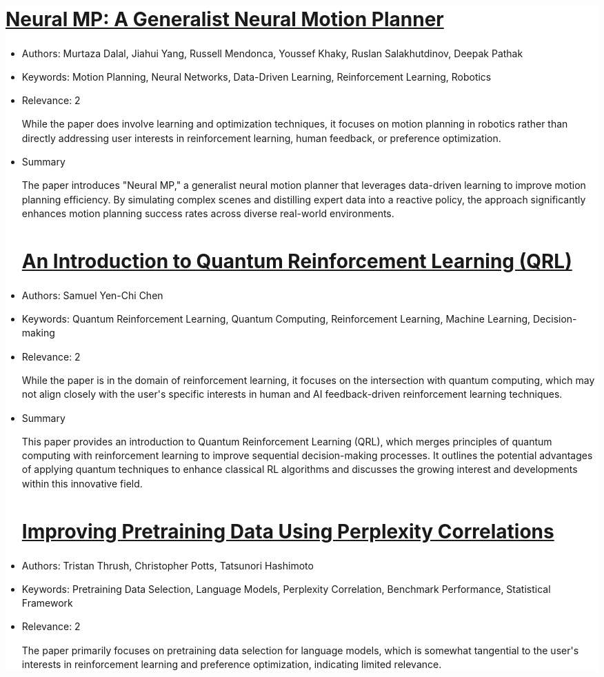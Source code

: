   # [Neural MP: A Generalist Neural Motion Planner](http://arxiv.org/abs/2409.05864v1)

- Authors: Murtaza Dalal, Jiahui Yang, Russell Mendonca, Youssef Khaky, Ruslan Salakhutdinov, Deepak Pathak

- Keywords: Motion Planning, Neural Networks, Data-Driven Learning, Reinforcement Learning, Robotics

- Relevance: 2
  
  While the paper does involve learning and optimization techniques, it focuses on motion planning in robotics rather than directly addressing user interests in reinforcement learning, human feedback, or preference optimization.

- Summary
  
  The paper introduces "Neural MP," a generalist neural motion planner that leverages data-driven learning to improve motion planning efficiency. By simulating complex scenes and distilling expert data into a reactive policy, the approach significantly enhances motion planning success rates across diverse real-world environments.  
  
  # [An Introduction to Quantum Reinforcement Learning (QRL)](http://arxiv.org/abs/2409.05846v1)

- Authors: Samuel Yen-Chi Chen

- Keywords: Quantum Reinforcement Learning, Quantum Computing, Reinforcement Learning, Machine Learning, Decision-making

- Relevance: 2
  
  While the paper is in the domain of reinforcement learning, it focuses on the intersection with quantum computing, which may not align closely with the user's specific interests in human and AI feedback-driven reinforcement learning techniques.

- Summary
  
  This paper provides an introduction to Quantum Reinforcement Learning (QRL), which merges principles of quantum computing with reinforcement learning to improve sequential decision-making processes. It outlines the potential advantages of applying quantum techniques to enhance classical RL algorithms and discusses the growing interest and developments within this innovative field.  
  
  # [Improving Pretraining Data Using Perplexity Correlations](http://arxiv.org/abs/2409.05816v1)

- Authors: Tristan Thrush, Christopher Potts, Tatsunori Hashimoto

- Keywords: Pretraining Data Selection, Language Models, Perplexity Correlation, Benchmark Performance, Statistical Framework

- Relevance: 2
  
  The paper primarily focuses on pretraining data selection for language models, which is somewhat tangential to the user's interests in reinforcement learning and preference optimization, indicating limited relevance.
